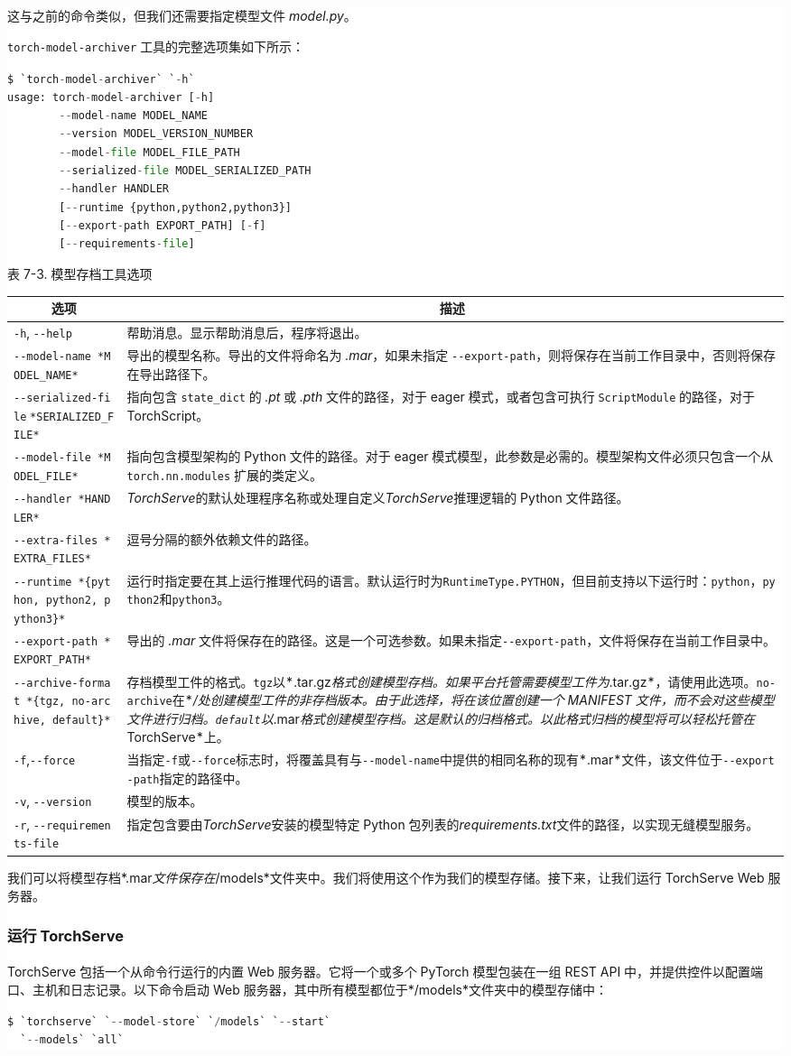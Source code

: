 这与之前的命令类似，但我们还需要指定模型文件 *model.py*。

`torch-model-archiver` 工具的完整选项集如下所示：

```py
$ `torch-model-archiver` `-h`
usage: torch-model-archiver [-h]
        --model-name MODEL_NAME
        --version MODEL_VERSION_NUMBER
        --model-file MODEL_FILE_PATH
        --serialized-file MODEL_SERIALIZED_PATH
        --handler HANDLER
        [--runtime {python,python2,python3}]
        [--export-path EXPORT_PATH] [-f]
        [--requirements-file]

```

表 7-3\. 模型存档工具选项

| 选项 | 描述 |
| --- | --- |
| `-h`, `--help` | 帮助消息。显示帮助消息后，程序将退出。 |
| `--model-name *MODEL_NAME*` | 导出的模型名称。导出的文件将命名为 *<model-name>.mar*，如果未指定 `--export-path`，则将保存在当前工作目录中，否则将保存在导出路径下。 |
| `--serialized-file` `*SERIALIZED_FILE*` | 指向包含 `state_dict` 的 _.pt_ 或 _.pth_ 文件的路径，对于 eager 模式，或者包含可执行 `ScriptModule` 的路径，对于 TorchScript。 |
| `--model-file *MODEL_FILE*` | 指向包含模型架构的 Python 文件的路径。对于 eager 模式模型，此参数是必需的。模型架构文件必须只包含一个从 `torch.nn.modules` 扩展的类定义。 |
| `--handler *HANDLER*` | *TorchServe*的默认处理程序名称或处理自定义*TorchServe*推理逻辑的 Python 文件路径。 |
| `--extra-files *EXTRA_FILES*` | 逗号分隔的额外依赖文件的路径。 |
| `--runtime *{python, python2, python3}*` | 运行时指定要在其上运行推理代码的语言。默认运行时为`RuntimeType.PYTHON`，但目前支持以下运行时：`python`，`python2`和`python3`。 |
| `--export-path *EXPORT_PATH*` | 导出的 _.mar_ 文件将保存在的路径。这是一个可选参数。如果未指定`--export-path`，文件将保存在当前工作目录中。 |
| `--archive-format *{tgz, no-archive, default}*` | 存档模型工件的格式。`tgz`以*<model-name>.tar.gz*格式创建模型存档。如果平台托管需要模型工件为*.tar.gz*，请使用此选项。`no-archive`在*<export-path>*/*<model-name>*处创建模型工件的非存档版本。由于此选择，将在该位置创建一个 MANIFEST 文件，而不会对这些模型文件进行归档。`default`以*<model-name>.mar*格式创建模型存档。这是默认的归档格式。以此格式归档的模型将可以轻松托管在*TorchServe*上。 |
| `-f`,`--force` | 当指定`-f`或`--force`标志时，将覆盖具有与`--model-name`中提供的相同名称的现有*.mar*文件，该文件位于`--export-path`指定的路径中。 |
| `-v`, `--version` | 模型的版本。 |
| `-r`, `--requirements-file` | 指定包含要由*TorchServe*安装的模型特定 Python 包列表的*requirements.txt*文件的路径，以实现无缝模型服务。 |

我们可以将模型存档*.mar*文件保存在*/models*文件夹中。我们将使用这个作为我们的模型存储。接下来，让我们运行 TorchServe Web 服务器。

### 运行 TorchServe

TorchServe 包括一个从命令行运行的内置 Web 服务器。它将一个或多个 PyTorch 模型包装在一组 REST API 中，并提供控件以配置端口、主机和日志记录。以下命令启动 Web 服务器，其中所有模型都位于*/models*文件夹中的模型存储中：

```py
$ `torchserve` `--model-store` `/models` `--start`
  `--models` `all`

```
